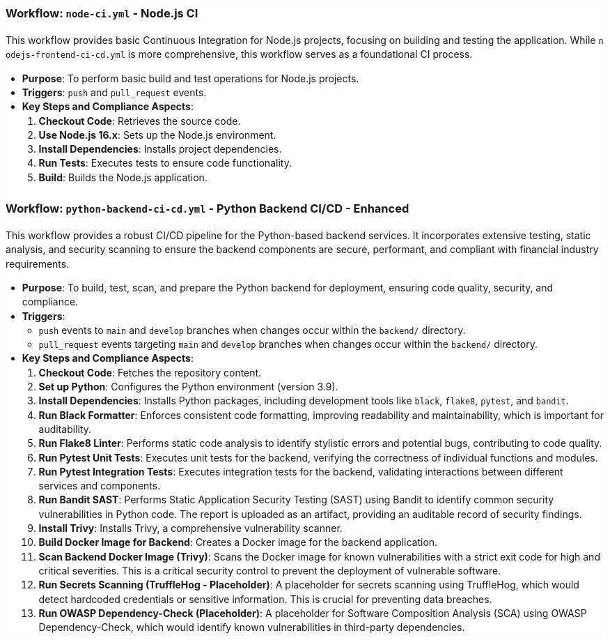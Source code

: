 ### Workflow: `node-ci.yml` - Node.js CI

This workflow provides basic Continuous Integration for Node.js projects, focusing on building and testing the application. While `nodejs-frontend-ci-cd.yml` is more comprehensive, this workflow serves as a foundational CI process.

*   **Purpose**: To perform basic build and test operations for Node.js projects.
*   **Triggers**: `push` and `pull_request` events.
*   **Key Steps and Compliance Aspects**:
    1.  **Checkout Code**: Retrieves the source code.
    2.  **Use Node.js 16.x**: Sets up the Node.js environment.
    3.  **Install Dependencies**: Installs project dependencies.
    4.  **Run Tests**: Executes tests to ensure code functionality.
    5.  **Build**: Builds the Node.js application.

### Workflow: `python-backend-ci-cd.yml` - Python Backend CI/CD - Enhanced

This workflow provides a robust CI/CD pipeline for the Python-based backend services. It incorporates extensive testing, static analysis, and security scanning to ensure the backend components are secure, performant, and compliant with financial industry requirements.

*   **Purpose**: To build, test, scan, and prepare the Python backend for deployment, ensuring code quality, security, and compliance.
*   **Triggers**: 
    *   `push` events to `main` and `develop` branches when changes occur within the `backend/` directory.
    *   `pull_request` events targeting `main` and `develop` branches when changes occur within the `backend/` directory.
*   **Key Steps and Compliance Aspects**:
    1.  **Checkout Code**: Fetches the repository content.
    2.  **Set up Python**: Configures the Python environment (version 3.9).
    3.  **Install Dependencies**: Installs Python packages, including development tools like `black`, `flake8`, `pytest`, and `bandit`.
    4.  **Run Black Formatter**: Enforces consistent code formatting, improving readability and maintainability, which is important for auditability.
    5.  **Run Flake8 Linter**: Performs static code analysis to identify stylistic errors and potential bugs, contributing to code quality.
    6.  **Run Pytest Unit Tests**: Executes unit tests for the backend, verifying the correctness of individual functions and modules.
    7.  **Run Pytest Integration Tests**: Executes integration tests for the backend, validating interactions between different services and components.
    8.  **Run Bandit SAST**: Performs Static Application Security Testing (SAST) using Bandit to identify common security vulnerabilities in Python code. The report is uploaded as an artifact, providing an auditable record of security findings.
    9.  **Install Trivy**: Installs Trivy, a comprehensive vulnerability scanner.
    10. **Build Docker Image for Backend**: Creates a Docker image for the backend application.
    11. **Scan Backend Docker Image (Trivy)**: Scans the Docker image for known vulnerabilities with a strict exit code for high and critical severities. This is a critical security control to prevent the deployment of vulnerable software.
    12. **Run Secrets Scanning (TruffleHog - Placeholder)**: A placeholder for secrets scanning using TruffleHog, which would detect hardcoded credentials or sensitive information. This is crucial for preventing data breaches.
    13. **Run OWASP Dependency-Check (Placeholder)**: A placeholder for Software Composition Analysis (SCA) using OWASP Dependency-Check, which would identify known vulnerabilities in third-party dependencies.
